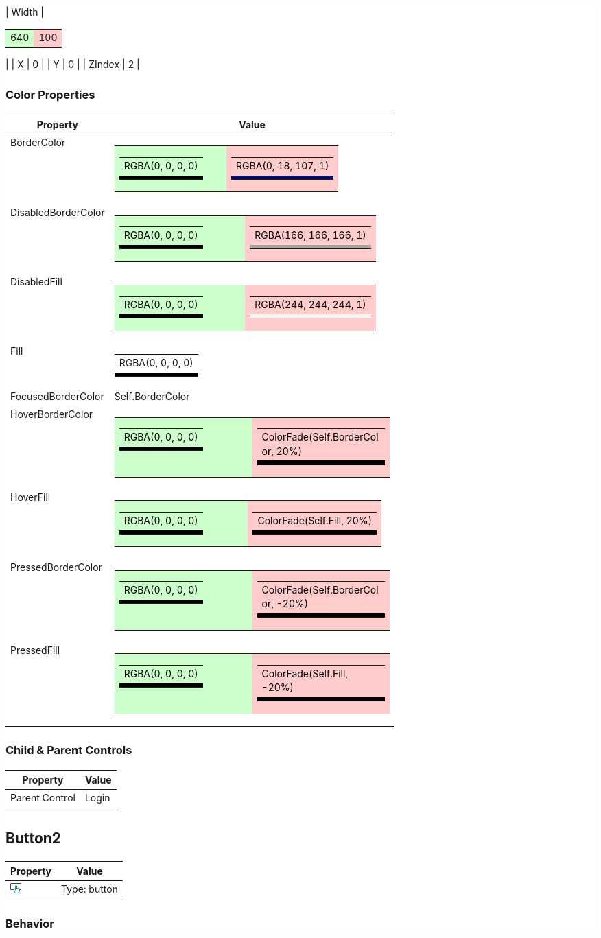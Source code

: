 | Width                       | <table border="0"><tr><td style="background-color:#ccffcc; width:50%;">640<td style="background-color:#ffcccc; width:50%;">100</td></tr></table>                            |
| X                           | 0                                                                                                                                                                           |
| Y                           | 0                                                                                                                                                                           |
| ZIndex                      | 2                                                                                                                                                                           |

### Color Properties

| Property            | Value                                                                                                                                                                                                                                                                                                                                                                                                                    |
| ------------------- | ------------------------------------------------------------------------------------------------------------------------------------------------------------------------------------------------------------------------------------------------------------------------------------------------------------------------------------------------------------------------------------------------------------------------ |
| BorderColor         | <table border="0"><tr><td style="width:50%; background-color:#ccffcc; color:black;"><table border="0"><tr><td>RGBA(0, 0, 0, 0)</td></tr><tr><td style="background-color:#000000"></td></tr></table></td><td style="width:50%; background-color:#ffcccc; color:black;"><table border="0"><tr><td>RGBA(0, 18, 107, 1)</td></tr><tr><td style="background-color:#00126B"></td></tr></table></td></tr></table>               |
| DisabledBorderColor | <table border="0"><tr><td style="width:50%; background-color:#ccffcc; color:black;"><table border="0"><tr><td>RGBA(0, 0, 0, 0)</td></tr><tr><td style="background-color:#000000"></td></tr></table></td><td style="width:50%; background-color:#ffcccc; color:black;"><table border="0"><tr><td>RGBA(166, 166, 166, 1)</td></tr><tr><td style="background-color:#A6A6A6"></td></tr></table></td></tr></table>            |
| DisabledFill        | <table border="0"><tr><td style="width:50%; background-color:#ccffcc; color:black;"><table border="0"><tr><td>RGBA(0, 0, 0, 0)</td></tr><tr><td style="background-color:#000000"></td></tr></table></td><td style="width:50%; background-color:#ffcccc; color:black;"><table border="0"><tr><td>RGBA(244, 244, 244, 1)</td></tr><tr><td style="background-color:#F4F4F4"></td></tr></table></td></tr></table>            |
| Fill                | <table border="0"><tr><td>RGBA(0, 0, 0, 0)</td></tr><tr><td style="background-color:#000000"></td></tr></table>                                                                                                                                                                                                                                                                                                          |
| FocusedBorderColor  | Self.BorderColor                                                                                                                                                                                                                                                                                                                                                                                                         |
| HoverBorderColor    | <table border="0"><tr><td style="width:50%; background-color:#ccffcc; color:black;"><table border="0"><tr><td>RGBA(0, 0, 0, 0)</td></tr><tr><td style="background-color:#000000"></td></tr></table></td><td style="width:50%; background-color:#ffcccc; color:black;"><table border="0"><tr><td>ColorFade(Self.BorderColor, 20%)</td></tr><tr><td style="background-color:#000000"></td></tr></table></td></tr></table>  |
| HoverFill           | <table border="0"><tr><td style="width:50%; background-color:#ccffcc; color:black;"><table border="0"><tr><td>RGBA(0, 0, 0, 0)</td></tr><tr><td style="background-color:#000000"></td></tr></table></td><td style="width:50%; background-color:#ffcccc; color:black;"><table border="0"><tr><td>ColorFade(Self.Fill, 20%)</td></tr><tr><td style="background-color:#000000"></td></tr></table></td></tr></table>         |
| PressedBorderColor  | <table border="0"><tr><td style="width:50%; background-color:#ccffcc; color:black;"><table border="0"><tr><td>RGBA(0, 0, 0, 0)</td></tr><tr><td style="background-color:#000000"></td></tr></table></td><td style="width:50%; background-color:#ffcccc; color:black;"><table border="0"><tr><td>ColorFade(Self.BorderColor, -20%)</td></tr><tr><td style="background-color:#000000"></td></tr></table></td></tr></table> |
| PressedFill         | <table border="0"><tr><td style="width:50%; background-color:#ccffcc; color:black;"><table border="0"><tr><td>RGBA(0, 0, 0, 0)</td></tr><tr><td style="background-color:#000000"></td></tr></table></td><td style="width:50%; background-color:#ffcccc; color:black;"><table border="0"><tr><td>ColorFade(Self.Fill, -20%)</td></tr><tr><td style="background-color:#000000"></td></tr></table></td></tr></table>        |

### Child & Parent Controls

| Property       | Value |
| -------------- | ----- |
| Parent Control | Login |

## Button2

| Property                        | Value        |
| ------------------------------- | ------------ |
| ![button](resources/button.png) | Type: button |

### Behavior
